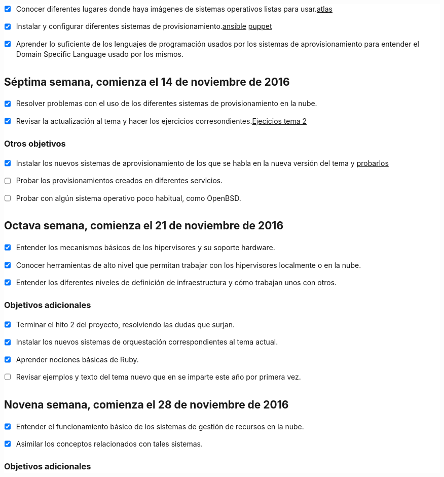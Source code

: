 - [x] Conocer diferentes lugares donde haya imágenes de sistemas operativos listas para usar.[atlas](https://atlas.hashicorp.com/boxes/search)

- [x] Instalar y configurar diferentes sistemas de provisionamiento.[ansible](http://docs.ansible.com/ansible/intro_installation.html) [puppet](http://www.example42.com/tutorials/PuppetTutorial/#slide-6)

- [x] Aprender lo suficiente de los lenguajes de programación usados por los sistemas de aprovisionamiento para entender el Domain Specific Language usado por los mismos.



## Séptima semana, comienza el 14 de noviembre de 2016

- [x] Resolver problemas con el uso de los diferentes sistemas de provisionamiento en la nube.

- [x] Revisar la actualización al tema y hacer los ejercicios corresondientes.[Ejecicios tema 2](https://github.com/acasadoquijada/ejercicios-CC16-17/blob/master/Ejercicios/ejerciciosTema2.md)


### Otros objetivos

- [x] Instalar los nuevos sistemas de aprovisionamiento de los que se habla en la nueva versión del tema y [probarlos](https://github.com/acasadoquijada/MyStudentBot#provisionamiento)

- [ ] Probar los provisionamientos creados en diferentes servicios.

- [ ] Probar con algún sistema operativo poco habitual, como OpenBSD.

## Octava semana, comienza el 21 de noviembre de 2016

- [x] Entender los mecanismos básicos de los hipervisores y su soporte hardware.

- [x] Conocer herramientas de alto nivel que permitan trabajar con los hipervisores localmente o en la nube.

- [x] Entender los diferentes niveles de definición de infraestructura y cómo trabajan unos con otros.


### Objetivos adicionales

- [x] Terminar el hito 2 del proyecto, resolviendo las dudas que surjan.

- [x] Instalar los nuevos sistemas de orquestación correspondientes al tema actual.

- [x] Aprender nociones básicas de Ruby.

- [ ] Revisar ejemplos y texto del tema nuevo que en se imparte este año por primera vez.


## Novena semana, comienza el 28 de noviembre de 2016

- [x] Entender el funcionamiento básico de los sistemas de gestión de recursos en la nube.

- [x] Asimilar los conceptos relacionados con tales sistemas.


### Objetivos adicionales
